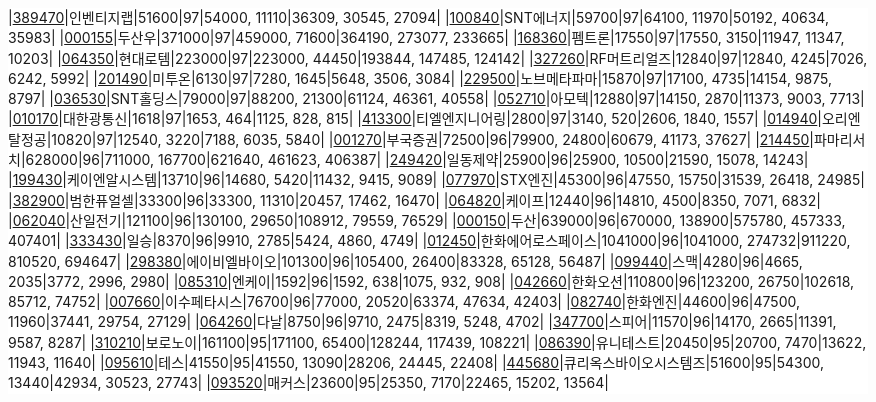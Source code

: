 |[389470](https://finance.daum.net/quotes/A389470)|인벤티지랩|51600|97|54000, 11110|36309, 30545, 27094|
|[100840](https://finance.daum.net/quotes/A100840)|SNT에너지|59700|97|64100, 11970|50192, 40634, 35983|
|[000155](https://finance.daum.net/quotes/A000155)|두산우|371000|97|459000, 71600|364190, 273077, 233665|
|[168360](https://finance.daum.net/quotes/A168360)|펨트론|17550|97|17550, 3150|11947, 11347, 10203|
|[064350](https://finance.daum.net/quotes/A064350)|현대로템|223000|97|223000, 44450|193844, 147485, 124142|
|[327260](https://finance.daum.net/quotes/A327260)|RF머트리얼즈|12840|97|12840, 4245|7026, 6242, 5992|
|[201490](https://finance.daum.net/quotes/A201490)|미투온|6130|97|7280, 1645|5648, 3506, 3084|
|[229500](https://finance.daum.net/quotes/A229500)|노브메타파마|15870|97|17100, 4735|14154, 9875, 8797|
|[036530](https://finance.daum.net/quotes/A036530)|SNT홀딩스|79000|97|88200, 21300|61124, 46361, 40558|
|[052710](https://finance.daum.net/quotes/A052710)|아모텍|12880|97|14150, 2870|11373, 9003, 7713|
|[010170](https://finance.daum.net/quotes/A010170)|대한광통신|1618|97|1653, 464|1125, 828, 815|
|[413300](https://finance.daum.net/quotes/A413300)|티엘엔지니어링|2800|97|3140, 520|2606, 1840, 1557|
|[014940](https://finance.daum.net/quotes/A014940)|오리엔탈정공|10820|97|12540, 3220|7188, 6035, 5840|
|[001270](https://finance.daum.net/quotes/A001270)|부국증권|72500|96|79900, 24800|60679, 41173, 37627|
|[214450](https://finance.daum.net/quotes/A214450)|파마리서치|628000|96|711000, 167700|621640, 461623, 406387|
|[249420](https://finance.daum.net/quotes/A249420)|일동제약|25900|96|25900, 10500|21590, 15078, 14243|
|[199430](https://finance.daum.net/quotes/A199430)|케이엔알시스템|13710|96|14680, 5420|11432, 9415, 9089|
|[077970](https://finance.daum.net/quotes/A077970)|STX엔진|45300|96|47550, 15750|31539, 26418, 24985|
|[382900](https://finance.daum.net/quotes/A382900)|범한퓨얼셀|33300|96|33300, 11310|20457, 17462, 16470|
|[064820](https://finance.daum.net/quotes/A064820)|케이프|12440|96|14810, 4500|8350, 7071, 6832|
|[062040](https://finance.daum.net/quotes/A062040)|산일전기|121100|96|130100, 29650|108912, 79559, 76529|
|[000150](https://finance.daum.net/quotes/A000150)|두산|639000|96|670000, 138900|575780, 457333, 407401|
|[333430](https://finance.daum.net/quotes/A333430)|일승|8370|96|9910, 2785|5424, 4860, 4749|
|[012450](https://finance.daum.net/quotes/A012450)|한화에어로스페이스|1041000|96|1041000, 274732|911220, 810520, 694647|
|[298380](https://finance.daum.net/quotes/A298380)|에이비엘바이오|101300|96|105400, 26400|83328, 65128, 56487|
|[099440](https://finance.daum.net/quotes/A099440)|스맥|4280|96|4665, 2035|3772, 2996, 2980|
|[085310](https://finance.daum.net/quotes/A085310)|엔케이|1592|96|1592, 638|1075, 932, 908|
|[042660](https://finance.daum.net/quotes/A042660)|한화오션|110800|96|123200, 26750|102618, 85712, 74752|
|[007660](https://finance.daum.net/quotes/A007660)|이수페타시스|76700|96|77000, 20520|63374, 47634, 42403|
|[082740](https://finance.daum.net/quotes/A082740)|한화엔진|44600|96|47500, 11960|37441, 29754, 27129|
|[064260](https://finance.daum.net/quotes/A064260)|다날|8750|96|9710, 2475|8319, 5248, 4702|
|[347700](https://finance.daum.net/quotes/A347700)|스피어|11570|96|14170, 2665|11391, 9587, 8287|
|[310210](https://finance.daum.net/quotes/A310210)|보로노이|161100|95|171100, 65400|128244, 117439, 108221|
|[086390](https://finance.daum.net/quotes/A086390)|유니테스트|20450|95|20700, 7470|13622, 11943, 11640|
|[095610](https://finance.daum.net/quotes/A095610)|테스|41550|95|41550, 13090|28206, 24445, 22408|
|[445680](https://finance.daum.net/quotes/A445680)|큐리옥스바이오시스템즈|51600|95|54300, 13440|42934, 30523, 27743|
|[093520](https://finance.daum.net/quotes/A093520)|매커스|23600|95|25350, 7170|22465, 15202, 13564|